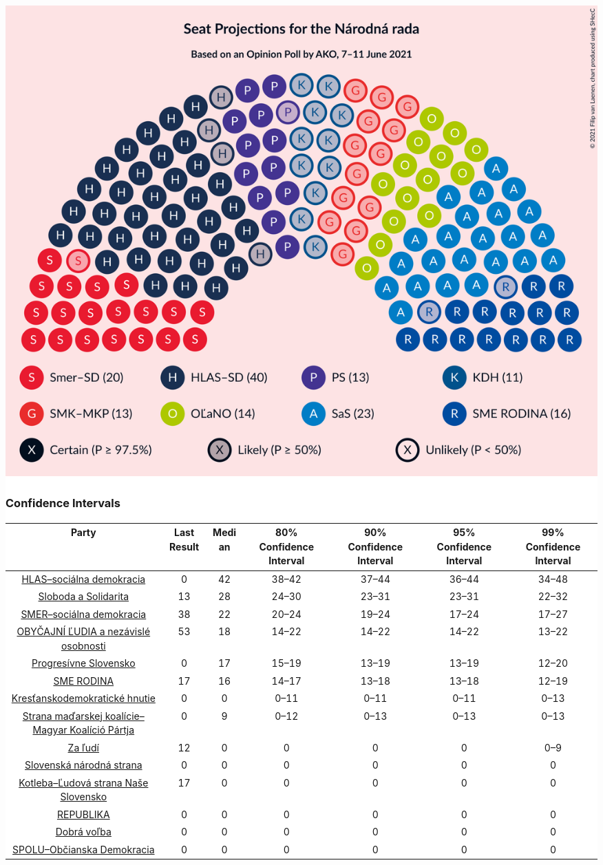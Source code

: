 ![Graph with seating plan not yet produced](2021-06-11-AKO-seating-plan.png "Seating Plan")

### Confidence Intervals

| Party | Last Result | Median | 80% Confidence Interval | 90% Confidence Interval | 95% Confidence Interval | 99% Confidence Interval |
|:-----:|:-----------:|:------:|:-----------------------:|:-----------------------:|:-----------------------:|:-----------------------:|
| <a href="#hlas–sociálna-demokracia">HLAS–sociálna demokracia</a> | 0 | 42 | 38–42 |37–44 |36–44 |34–48 |
| <a href="#sloboda-a-solidarita">Sloboda a Solidarita</a> | 13 | 28 | 24–30 |23–31 |23–31 |22–32 |
| <a href="#smer–sociálna-demokracia">SMER–sociálna demokracia</a> | 38 | 22 | 20–24 |19–24 |17–24 |17–27 |
| <a href="#obyčajní-ľudia-a-nezávislé-osobnosti">OBYČAJNÍ ĽUDIA a nezávislé osobnosti</a> | 53 | 18 | 14–22 |14–22 |14–22 |13–22 |
| <a href="#progresívne-slovensko">Progresívne Slovensko</a> | 0 | 17 | 15–19 |13–19 |13–19 |12–20 |
| <a href="#sme-rodina">SME RODINA</a> | 17 | 16 | 14–17 |13–18 |13–18 |12–19 |
| <a href="#kresťanskodemokratické-hnutie">Kresťanskodemokratické hnutie</a> | 0 | 0 | 0–11 |0–11 |0–11 |0–13 |
| <a href="#strana-maďarskej-koalície–magyar-koalíció-pártja">Strana maďarskej koalície–Magyar Koalíció Pártja</a> | 0 | 9 | 0–12 |0–13 |0–13 |0–13 |
| <a href="#za-ľudí">Za ľudí</a> | 12 | 0 | 0 |0 |0 |0–9 |
| <a href="#slovenská-národná-strana">Slovenská národná strana</a> | 0 | 0 | 0 |0 |0 |0 |
| <a href="#kotleba–ľudová-strana-naše-slovensko">Kotleba–Ľudová strana Naše Slovensko</a> | 17 | 0 | 0 |0 |0 |0 |
| <a href="#republika">REPUBLIKA</a> | 0 | 0 | 0 |0 |0 |0 |
| <a href="#dobrá-voľba">Dobrá voľba</a> | 0 | 0 | 0 |0 |0 |0 |
| <a href="#spolu–občianska-demokracia">SPOLU–Občianska Demokracia</a> | 0 | 0 | 0 |0 |0 |0 |